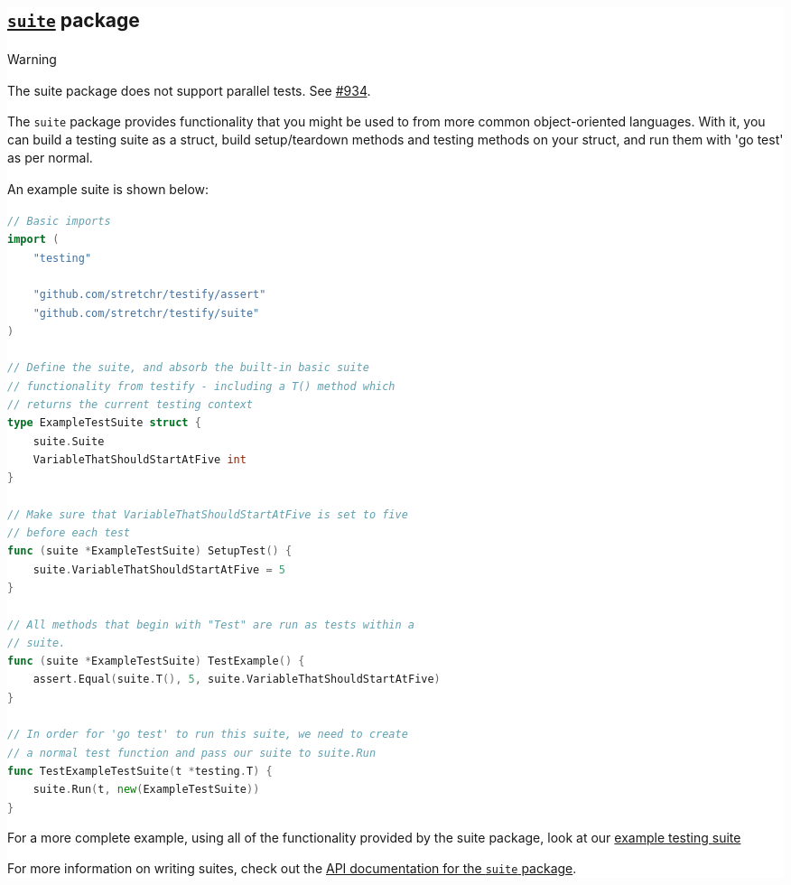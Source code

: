 [`suite`](https://pkg.go.dev/github.com/stretchr/testify/suite "API documentation") package
-----------------------------------------------------------------------------------------
> [!WARNING]
> The suite package does not support parallel tests. See [#934](https://github.com/stretchr/testify/issues/934).

The `suite` package provides functionality that you might be used to from more common object-oriented languages.  With it, you can build a testing suite as a struct, build setup/teardown methods and testing methods on your struct, and run them with 'go test' as per normal.

An example suite is shown below:

```go
// Basic imports
import (
	"testing"

	"github.com/stretchr/testify/assert"
	"github.com/stretchr/testify/suite"
)

// Define the suite, and absorb the built-in basic suite
// functionality from testify - including a T() method which
// returns the current testing context
type ExampleTestSuite struct {
	suite.Suite
	VariableThatShouldStartAtFive int
}

// Make sure that VariableThatShouldStartAtFive is set to five
// before each test
func (suite *ExampleTestSuite) SetupTest() {
	suite.VariableThatShouldStartAtFive = 5
}

// All methods that begin with "Test" are run as tests within a
// suite.
func (suite *ExampleTestSuite) TestExample() {
	assert.Equal(suite.T(), 5, suite.VariableThatShouldStartAtFive)
}

// In order for 'go test' to run this suite, we need to create
// a normal test function and pass our suite to suite.Run
func TestExampleTestSuite(t *testing.T) {
	suite.Run(t, new(ExampleTestSuite))
}
```

For a more complete example, using all of the functionality provided by the suite package, look at our [example testing suite](https://github.com/stretchr/testify/blob/master/suite/suite_test.go)

For more information on writing suites, check out the [API documentation for the `suite` package](https://pkg.go.dev/github.com/stretchr/testify/suite).
